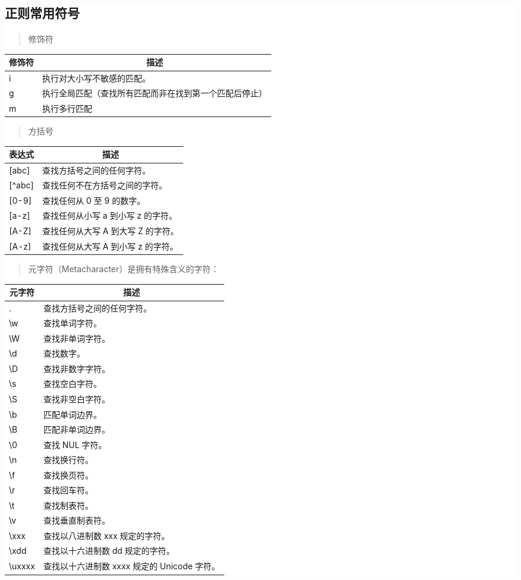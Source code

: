 ## 正则常用符号

> 修饰符

|  修饰符   | 描述  |
|  ----  | ----  |
| i  | 执行对大小写不敏感的匹配。 |
| g  | 执行全局匹配（查找所有匹配而非在找到第一个匹配后停止） |
| m | 执行多行匹配 |

> 方括号

|  表达式   | 描述  |
|  ----  | ----  |
| [abc]  | 查找方括号之间的任何字符。 |
| [^abc]  | 查找任何不在方括号之间的字符。 |
| [0-9] | 查找任何从 0 至 9 的数字。 |
| [a-z] | 查找任何从小写 a 到小写 z 的字符。 |
| [A-Z] | 查找任何从大写 A 到大写 Z 的字符。 |
| [A-z] | 	查找任何从大写 A 到小写 z 的字符。 |

> 元字符（Metacharacter）是拥有特殊含义的字符：

|  元字符   | 描述  |
|  ----  | ----  |
| . | 查找方括号之间的任何字符。 |
| \w  | 查找单词字符。 |
| \W | 查找非单词字符。 |
| \d | 查找数字。 |
| \D | 查找非数字字符。 |
| \s | 	查找空白字符。 |
| \S | 	查找非空白字符。 |
| \b | 	匹配单词边界。 |
| \B | 	匹配非单词边界。 |
| \0 | 	查找 NUL 字符。 |
| \n | 	查找换行符。 |
| \f | 	查找换页符。 |
| \r | 	查找回车符。 |
| \t | 	查找制表符。 |
| \v | 	查找垂直制表符。 |
| \xxx | 	查找以八进制数 xxx 规定的字符。 |
| \xdd | 	查找以十六进制数 dd 规定的字符。 |
| \uxxxx | 	查找以十六进制数 xxxx 规定的 Unicode 字符。 |
